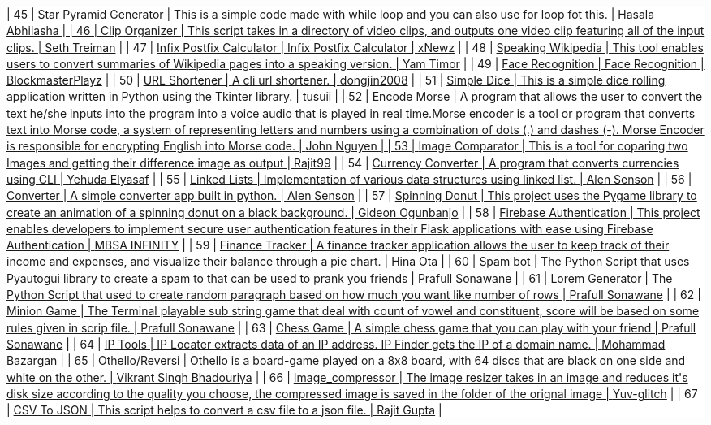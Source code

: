 | 45    | <a href="https://github.com/ndleah/python-mini-project/tree/main/Star_Pyramid">Star Pyramid Generator               | This is a simple code made with while loop and you can also use for loop fot this.   | <a href= "https://github.com/hasalaonline">Hasala Abhilasha    |
| 46    | <a href="https://github.com/ndleah/python-mini-project/tree/main/Clip_Organizer">Clip Organizer  | This script takes in a directory of video clips, and outputs one video clip featuring all of the input clips. | [Seth Treiman](https://github.com/sethtrei) |
| 47    | <a href="https://github.com/ndleah/python-mini-project/tree/main/infix_postfix_calculator">Infix Postfix Calculator  | Infix Postfix Calculator | [xNewz](https://github.com/xNewz) |
| 48    | <a href="https://github.com/ndleah/python-mini-project/tree/main/Speaking_Wikipedia">Speaking Wikipedia | This tool enables users to convert summaries of Wikipedia pages into a speaking version. | [Yam Timor](https://github.com/yamtimor) |
| 49    | <a href="https://github.com/ndleah/python-mini-project/tree/main/Face_Recognition">Face Recognition | Face Recognition | [BlockmasterPlayz](https://github.com/BlockmasterPlayz) |
| 50    | <a href="https://github.com/ndleah/python-mini-project/tree/main/Url_Shortener">URL Shortener | A cli url shortener. | [dongjin2008](https://github.com/dongjin2008) |
| 51    | <a href="https://github.com/ndleah/python-mini-project/tree/main/Simple_dice">Simple Dice | This is a simple dice rolling application written in Python using the Tkinter library. | [tusuii](https://github.com/tusuii) |
| 52    | <a href="https://github.com/ndleah/python-mini-project/tree/main/Encode_Morse.py">Encode Morse | A program that allows the user to convert the text he/she inputs into the program into a voice audio that is played in real time.Morse encoder is a tool or program that converts text into Morse code, a system of representing letters and numbers using a combination of dots (.) and dashes (-). Morse Encoder is responsible for encrypting English into Morse code. | <a href="https://github.com/JohnN310">John Nguyen |
| 53    | <a href="https://github.com/ndleah/python-mini-project/tree/main/image_comparator">Image Comparator | This is a tool for coparing two Images and getting their difference image as output | [Rajit99](https://github.com/Rajit99) |
| 54    | <a href="https://github.com/ndleah/python-mini-project/tree/main/Currency_Converter">Currency Converter | A program that converts currencies using CLI | [Yehuda Elyasaf](https://github.com/YehudaElyasaf) |
| 55    | <a href="https://github.com/ndleah/python-mini-project/tree/main/linked_lists">Linked Lists | Implementation of various data structures using linked list. | [Alen Senson](https://github.com/AlenSenson) |
| 56    | <a href="https://github.com/ndleah/python-mini-project/tree/main/Converter">Converter | A simple converter app built in python. | [Alen Senson](https://github.com/AlenSenson) |
| 57    | <a href="https://github.com/ndleah/python-mini-project/tree/main/Spinning%20Donut">Spinning Donut | This project uses the Pygame library to create an animation of a spinning donut on a black background. | [Gideon Ogunbanjo](https://github.com/gideon-ogunbanjo) |
| 58    | <a href="https://github.com/ndleah/python-mini-project/tree/main/Firebase_Authentication_Using_Flask">Firebase Authentication | This project enables developers to implement secure user authentication features in their Flask applications with ease using Firebase Authentication | [MBSA INFINITY](https://github.com/MBSA-INFINITY) |
| 59    | <a href="https://github.com/ndleah/python-mini-project/tree/main/Finance_Tracker">Finance Tracker | A finance tracker application allows the user to keep track of their income and expenses, and visualize their balance through a pie chart.  | [Hina Ota](https://github.com/otahina) |
| 60    | <a href="https://github.com/ndleah/python-mini-project/spam_bot/">Spam bot | The Python Script that uses Pyautogui library to create a spam to that can be used to prank you friends  | [Prafull Sonawane](https://github.com/prafuel) |
| 61    | <a href="https://github.com/ndleah/python-mini-project/lorem_in_python/">Lorem Generator | The Python Script that used to create random paragraph based on how much you want like number of rows | [Prafull Sonawane](https://github.com/prafuel) |
| 62    | <a href="https://github.com/ndleah/python-mini-project/minionGame/">Minion Game | The Terminal playable sub string game that deal with count of vowel and constituent, score will be based on some rules given in scrip file. | [Prafull Sonawane](https://github.com/prafuel) |
| 63    | <a href="https://github.com/ndleah/python-mini-project/Chess_Game/">Chess Game | A simple chess game that you can play with your friend | [Prafull Sonawane](https://github.com/prafuel) |
| 64    | <a href="https://github.com/ndleah/python-mini-project/IP_Tools/">IP Tools | IP Locater extracts data of an IP address. IP Finder gets the IP of a domain name. | [Mohammad Bazargan](https://github.com/BazarganDev) |
| 65    | <a href="https://github.com/ndleah/python-mini-project/Othello-Reversi-Game/"> Othello/Reversi | Othello is a board-game played on a 8x8 board, with 64 discs that are black on one side and white on the other.  | [Vikrant Singh Bhadouriya](https://www.github.com/TERNION-1121) |
| 66    | <a href="https://github.com/ndleah/python-mini-project/Image_compressor/">Image_compressor | The image resizer takes in an image and reduces it's disk size according to the quality you choose, the compressed image is saved in the folder of the orignal image | [Yuv-glitch](https://www.github.com/Yuv-glitch) |
| 67    | <a href="https://github.com/ndleah/python-mini-project/csv_to_json/">CSV To JSON | This script helps to convert a csv file to a json file. | [Rajit Gupta](https://www.github.com/Rajit99) |